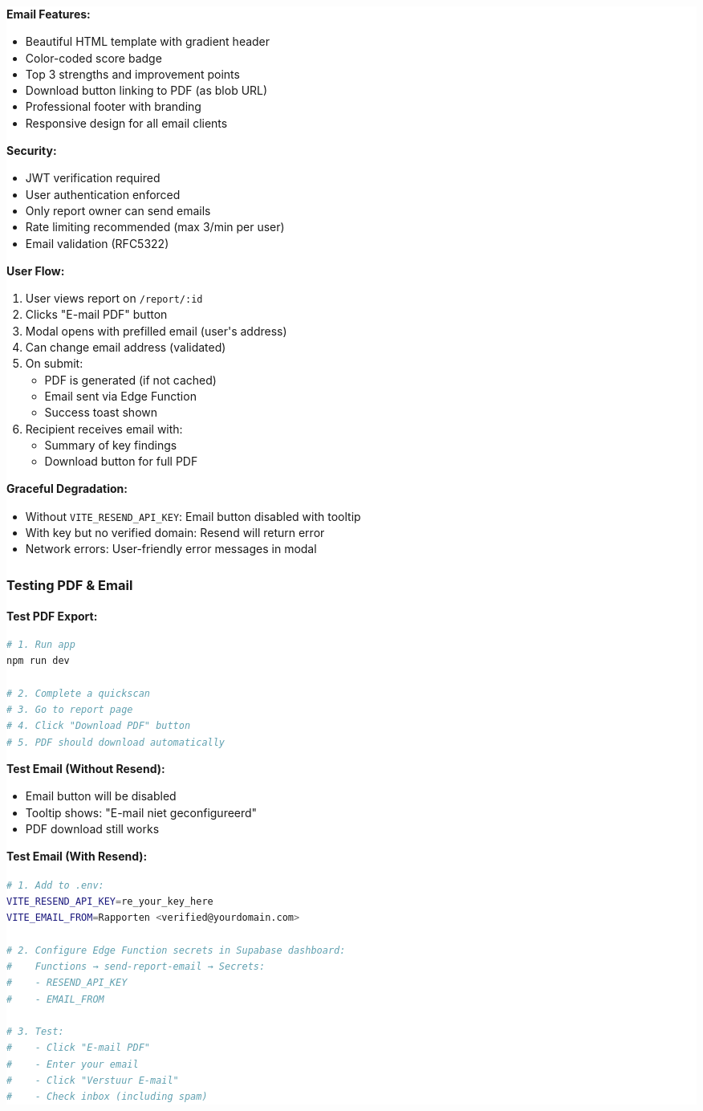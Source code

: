 **Email Features:**
- Beautiful HTML template with gradient header
- Color-coded score badge
- Top 3 strengths and improvement points
- Download button linking to PDF (as blob URL)
- Professional footer with branding
- Responsive design for all email clients

**Security:**
- JWT verification required
- User authentication enforced
- Only report owner can send emails
- Rate limiting recommended (max 3/min per user)
- Email validation (RFC5322)

**User Flow:**
1. User views report on `/report/:id`
2. Clicks "E-mail PDF" button
3. Modal opens with prefilled email (user's address)
4. Can change email address (validated)
5. On submit:
   - PDF is generated (if not cached)
   - Email sent via Edge Function
   - Success toast shown
6. Recipient receives email with:
   - Summary of key findings
   - Download button for full PDF

**Graceful Degradation:**
- Without `VITE_RESEND_API_KEY`: Email button disabled with tooltip
- With key but no verified domain: Resend will return error
- Network errors: User-friendly error messages in modal

### Testing PDF & Email

**Test PDF Export:**
```bash
# 1. Run app
npm run dev

# 2. Complete a quickscan
# 3. Go to report page
# 4. Click "Download PDF" button
# 5. PDF should download automatically
```

**Test Email (Without Resend):**
- Email button will be disabled
- Tooltip shows: "E-mail niet geconfigureerd"
- PDF download still works

**Test Email (With Resend):**
```bash
# 1. Add to .env:
VITE_RESEND_API_KEY=re_your_key_here
VITE_EMAIL_FROM=Rapporten <verified@yourdomain.com>

# 2. Configure Edge Function secrets in Supabase dashboard:
#    Functions → send-report-email → Secrets:
#    - RESEND_API_KEY
#    - EMAIL_FROM

# 3. Test:
#    - Click "E-mail PDF"
#    - Enter your email
#    - Click "Verstuur E-mail"
#    - Check inbox (including spam)
```